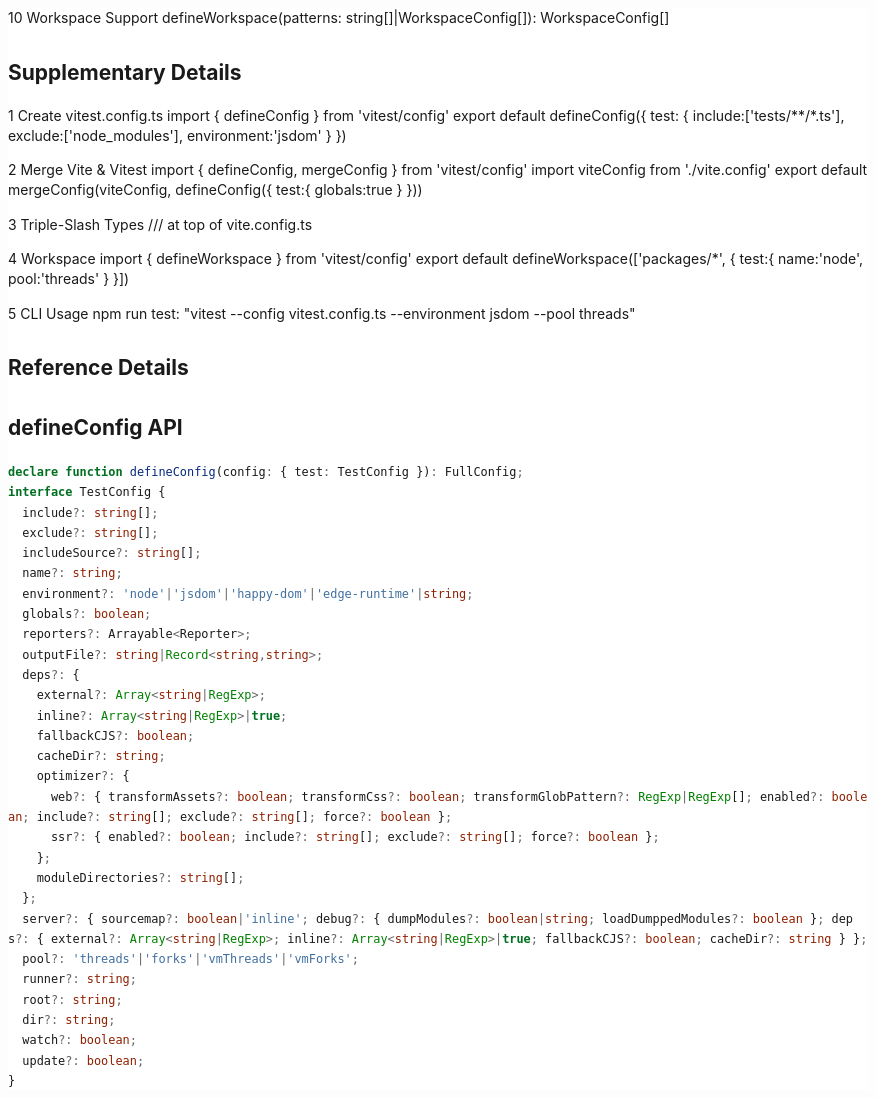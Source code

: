 10 Workspace Support
defineWorkspace(patterns: string[]|WorkspaceConfig[]): WorkspaceConfig[]

## Supplementary Details
1 Create vitest.config.ts
import { defineConfig } from 'vitest/config'
export default defineConfig({ test: { include:['tests/**/*.ts'], exclude:['node_modules'], environment:'jsdom' } })

2 Merge Vite & Vitest
import { defineConfig, mergeConfig } from 'vitest/config'
import viteConfig from './vite.config'
export default mergeConfig(viteConfig, defineConfig({ test:{ globals:true } }))

3 Triple-Slash Types
/// <reference types="vitest/config" /> at top of vite.config.ts

4 Workspace
import { defineWorkspace } from 'vitest/config'
export default defineWorkspace(['packages/*', { test:{ name:'node', pool:'threads' } }])

5 CLI Usage
npm run test: "vitest --config vitest.config.ts --environment jsdom --pool threads"

## Reference Details
## defineConfig API
```ts
declare function defineConfig(config: { test: TestConfig }): FullConfig;
interface TestConfig {
  include?: string[];
  exclude?: string[];
  includeSource?: string[];
  name?: string;
  environment?: 'node'|'jsdom'|'happy-dom'|'edge-runtime'|string;
  globals?: boolean;
  reporters?: Arrayable<Reporter>;
  outputFile?: string|Record<string,string>;
  deps?: {
    external?: Array<string|RegExp>;
    inline?: Array<string|RegExp>|true;
    fallbackCJS?: boolean;
    cacheDir?: string;
    optimizer?: {
      web?: { transformAssets?: boolean; transformCss?: boolean; transformGlobPattern?: RegExp|RegExp[]; enabled?: boolean; include?: string[]; exclude?: string[]; force?: boolean };
      ssr?: { enabled?: boolean; include?: string[]; exclude?: string[]; force?: boolean };
    };
    moduleDirectories?: string[];
  };
  server?: { sourcemap?: boolean|'inline'; debug?: { dumpModules?: boolean|string; loadDumppedModules?: boolean }; deps?: { external?: Array<string|RegExp>; inline?: Array<string|RegExp>|true; fallbackCJS?: boolean; cacheDir?: string } };
  pool?: 'threads'|'forks'|'vmThreads'|'vmForks';
  runner?: string;
  root?: string;
  dir?: string;
  watch?: boolean;
  update?: boolean;
}
```
